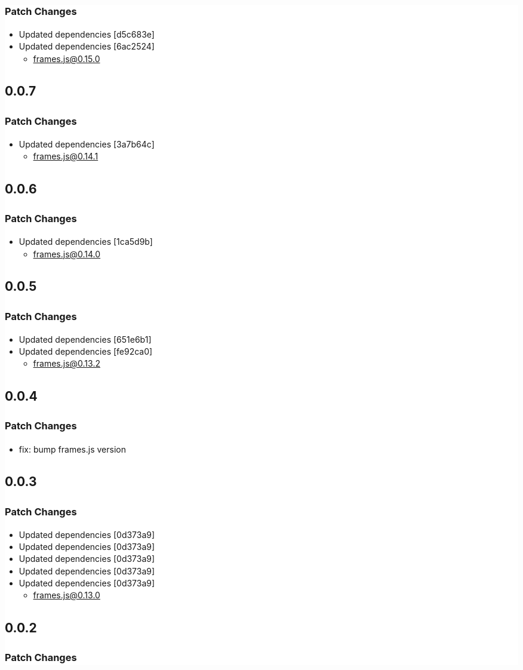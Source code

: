 ### Patch Changes

- Updated dependencies [d5c683e]
- Updated dependencies [6ac2524]
  - frames.js@0.15.0

## 0.0.7

### Patch Changes

- Updated dependencies [3a7b64c]
  - frames.js@0.14.1

## 0.0.6

### Patch Changes

- Updated dependencies [1ca5d9b]
  - frames.js@0.14.0

## 0.0.5

### Patch Changes

- Updated dependencies [651e6b1]
- Updated dependencies [fe92ca0]
  - frames.js@0.13.2

## 0.0.4

### Patch Changes

- fix: bump frames.js version

## 0.0.3

### Patch Changes

- Updated dependencies [0d373a9]
- Updated dependencies [0d373a9]
- Updated dependencies [0d373a9]
- Updated dependencies [0d373a9]
- Updated dependencies [0d373a9]
  - frames.js@0.13.0

## 0.0.2

### Patch Changes
